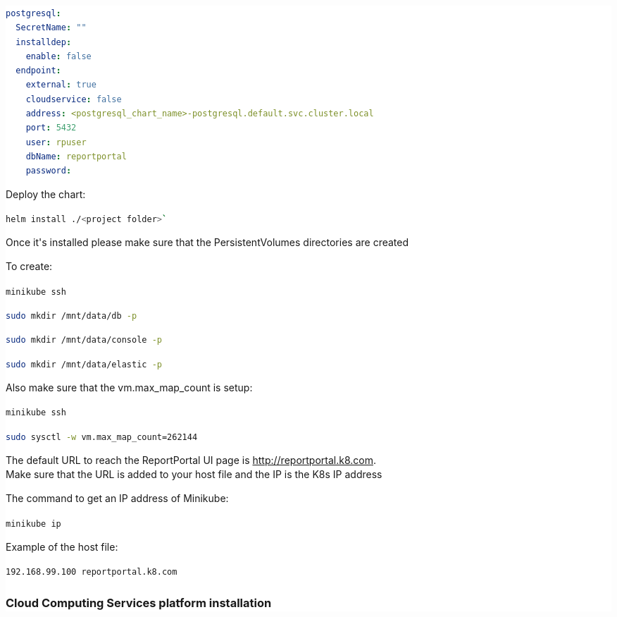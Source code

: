 ```yaml
postgresql:
  SecretName: ""
  installdep:
    enable: false
  endpoint:
    external: true
    cloudservice: false
    address: <postgresql_chart_name>-postgresql.default.svc.cluster.local
    port: 5432
    user: rpuser
    dbName: reportportal
    password: 
```

Deploy the chart:  
```sh
helm install ./<project folder>`
```

Once it's installed please make sure that the PersistentVolumes directories are created  

To create:  
```sh
minikube ssh
```
```sh
sudo mkdir /mnt/data/db -p
```
```sh
sudo mkdir /mnt/data/console -p
```
```sh
sudo mkdir /mnt/data/elastic -p
```

Also make sure that the vm.max_map_count is setup:  
```sh
minikube ssh
```
```sh
sudo sysctl -w vm.max_map_count=262144
```

The default URL to reach the ReportPortal UI page is http://reportportal.k8.com.  
Make sure that the URL is added to your host file and the IP is the K8s IP address  

The command to get an IP address of Minikube:  
```sh
minikube ip
```
Example of the host file:
```sh
192.168.99.100 reportportal.k8.com
```

### Cloud Computing Services platform installation
